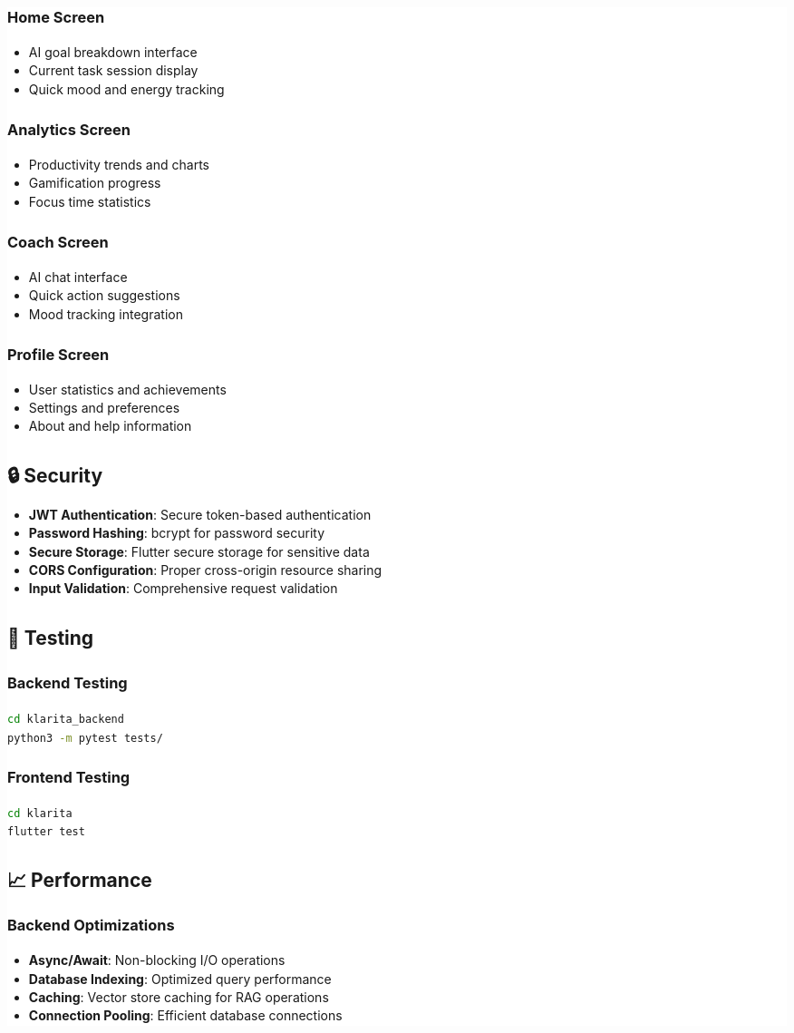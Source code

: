 ### Home Screen
- AI goal breakdown interface
- Current task session display
- Quick mood and energy tracking

### Analytics Screen
- Productivity trends and charts
- Gamification progress
- Focus time statistics

### Coach Screen
- AI chat interface
- Quick action suggestions
- Mood tracking integration

### Profile Screen
- User statistics and achievements
- Settings and preferences
- About and help information

## 🔒 Security

- **JWT Authentication**: Secure token-based authentication
- **Password Hashing**: bcrypt for password security
- **Secure Storage**: Flutter secure storage for sensitive data
- **CORS Configuration**: Proper cross-origin resource sharing
- **Input Validation**: Comprehensive request validation

## 🧪 Testing

### Backend Testing
```bash
cd klarita_backend
python3 -m pytest tests/
```

### Frontend Testing
```bash
cd klarita
flutter test
```

## 📈 Performance

### Backend Optimizations
- **Async/Await**: Non-blocking I/O operations
- **Database Indexing**: Optimized query performance
- **Caching**: Vector store caching for RAG operations
- **Connection Pooling**: Efficient database connections
